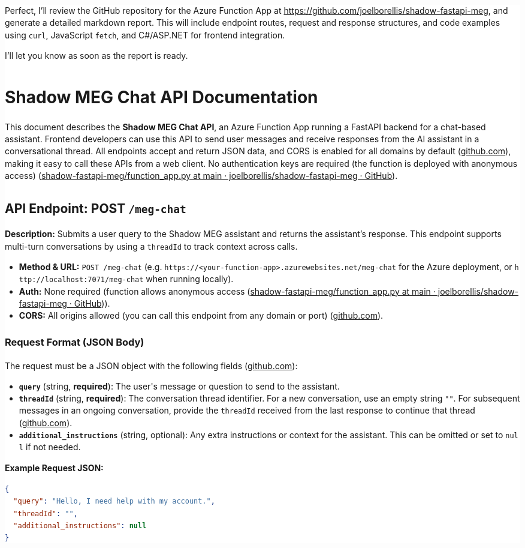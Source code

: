 Perfect, I’ll review the GitHub repository for the Azure Function App at https://github.com/joelborellis/shadow-fastapi-meg, and generate a detailed markdown report. This will include endpoint routes, request and response structures, and code examples using `curl`, JavaScript `fetch`, and C#/ASP.NET for frontend integration.

I’ll let you know as soon as the report is ready.

# Shadow MEG Chat API Documentation

This document describes the **Shadow MEG Chat API**, an Azure Function App running a FastAPI backend for a chat-based assistant. Frontend developers can use this API to send user messages and receive responses from the AI assistant in a conversational thread. All endpoints accept and return JSON data, and CORS is enabled for all domains by default ([github.com](https://github.com/joelborellis/shadow-fastapi-meg/raw/refs/heads/main/ShadowFunction/__init__.py#:~:text=tools,Configure)), making it easy to call these APIs from a web client. No authentication keys are required (the function is deployed with anonymous access) ([shadow-fastapi-meg/function_app.py at main · joelborellis/shadow-fastapi-meg · GitHub](https://github.com/joelborellis/shadow-fastapi-meg/blob/main/function_app.py#:~:text=from%20ShadowFunction%20import%20app%20as,fastapi_app)).

## API Endpoint: POST `/meg-chat`

**Description:** Submits a user query to the Shadow MEG assistant and returns the assistant’s response. This endpoint supports multi-turn conversations by using a `threadId` to track context across calls.

- **Method & URL:** `POST /meg-chat` (e.g. `https://<your-function-app>.azurewebsites.net/meg-chat` for the Azure deployment, or `http://localhost:7071/meg-chat` when running locally).
- **Auth:** None required (function allows anonymous access ([shadow-fastapi-meg/function_app.py at main · joelborellis/shadow-fastapi-meg · GitHub](https://github.com/joelborellis/shadow-fastapi-meg/blob/main/function_app.py#:~:text=from%20ShadowFunction%20import%20app%20as,fastapi_app))).
- **CORS:** All origins allowed (you can call this endpoint from any domain or port) ([github.com](https://github.com/joelborellis/shadow-fastapi-meg/raw/refs/heads/main/ShadowFunction/__init__.py#:~:text=tools,Configure)).

### Request Format (JSON Body)

The request must be a JSON object with the following fields ([github.com](https://github.com/joelborellis/shadow-fastapi-meg/raw/refs/heads/main/ShadowFunction/__init__.py#:~:text=module,if%20they%20are)):

- **`query`** (string, **required**): The user's message or question to send to the assistant.
- **`threadId`** (string, **required**): The conversation thread identifier. For a new conversation, use an empty string `""`. For subsequent messages in an ongoing conversation, provide the `threadId` received from the last response to continue that thread ([github.com](https://github.com/joelborellis/shadow-fastapi-meg/raw/refs/heads/main/ShadowFunction/__init__.py#:~:text=response.%20,async%20for)).
- **`additional_instructions`** (string, optional): Any extra instructions or context for the assistant. This can be omitted or set to `null` if not needed.

**Example Request JSON:** 

```json
{
  "query": "Hello, I need help with my account.",
  "threadId": "",
  "additional_instructions": null
}
```
